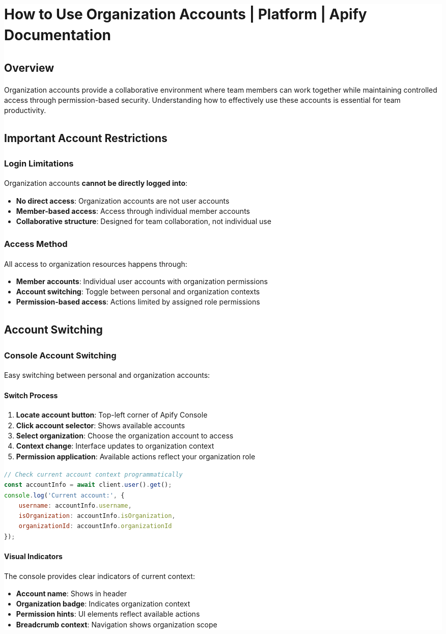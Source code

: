 # How to Use Organization Accounts | Platform | Apify Documentation

## Overview

Organization accounts provide a collaborative environment where team members can work together while maintaining controlled access through permission-based security. Understanding how to effectively use these accounts is essential for team productivity.

## Important Account Restrictions

### Login Limitations
Organization accounts **cannot be directly logged into**:
- **No direct access**: Organization accounts are not user accounts
- **Member-based access**: Access through individual member accounts
- **Collaborative structure**: Designed for team collaboration, not individual use

### Access Method
All access to organization resources happens through:
- **Member accounts**: Individual user accounts with organization permissions
- **Account switching**: Toggle between personal and organization contexts
- **Permission-based access**: Actions limited by assigned role permissions

## Account Switching

### Console Account Switching
Easy switching between personal and organization accounts:

#### Switch Process
1. **Locate account button**: Top-left corner of Apify Console
2. **Click account selector**: Shows available accounts
3. **Select organization**: Choose the organization account to access
4. **Context change**: Interface updates to organization context
5. **Permission application**: Available actions reflect your organization role

```javascript
// Check current account context programmatically
const accountInfo = await client.user().get();
console.log('Current account:', {
    username: accountInfo.username,
    isOrganization: accountInfo.isOrganization,
    organizationId: accountInfo.organizationId
});
```

#### Visual Indicators
The console provides clear indicators of current context:
- **Account name**: Shows in header
- **Organization badge**: Indicates organization context
- **Permission hints**: UI elements reflect available actions
- **Breadcrumb context**: Navigation shows organization scope
